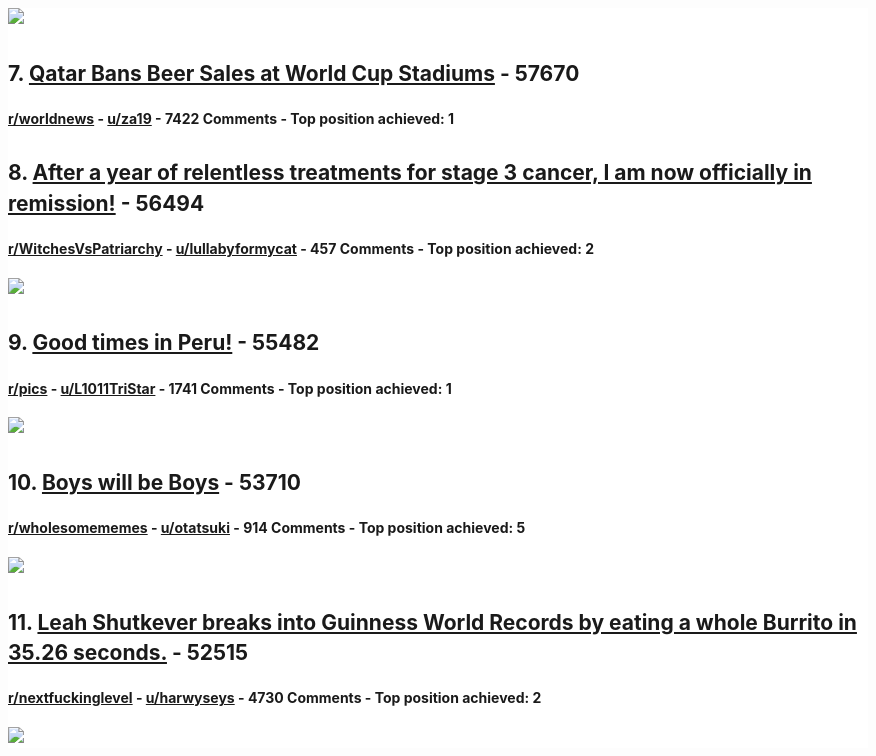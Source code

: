 <a href="https://i.redd.it/lypp9myooq0a1.jpg"><img src="https://b.thumbs.redditmedia.com/R0x4kXNRohjriDLDUbazUikMFDIBIMTkypCxD4hiJlQ.jpg"></img></a>

## 7. [Qatar Bans Beer Sales at World Cup Stadiums](http://reddit.com/r/worldnews/comments/yyghiy/qatar_bans_beer_sales_at_world_cup_stadiums/) - 57670
#### [r/worldnews](http://reddit.com/r/worldnews) - [u/za19](http://reddit.com/u/za19) - 7422 Comments - Top position achieved: 1

## 8. [After a year of relentless treatments for stage 3 cancer, I am now officially in remission!](http://reddit.com/r/WitchesVsPatriarchy/comments/yyq9q5/after_a_year_of_relentless_treatments_for_stage_3/) - 56494
#### [r/WitchesVsPatriarchy](http://reddit.com/r/WitchesVsPatriarchy) - [u/lullabyformycat](http://reddit.com/u/lullabyformycat) - 457 Comments - Top position achieved: 2

<a href="https://i.redd.it/vmitshha0r0a1.jpg"><img src="https://b.thumbs.redditmedia.com/tuqHeKOIdHnkEPH89UaaiPygLRDRqFdAKVxjtjntGGo.jpg"></img></a>

## 9. [Good times in Peru!](http://reddit.com/r/pics/comments/yyv6o5/good_times_in_peru/) - 55482
#### [r/pics](http://reddit.com/r/pics) - [u/L1011TriStar](http://reddit.com/u/L1011TriStar) - 1741 Comments - Top position achieved: 1

<a href="https://i.redd.it/gbsgj7mp2s0a1.jpg"><img src="https://b.thumbs.redditmedia.com/bsGUT5vEESED2rDTzohkq0DfaROjlMo2Lffis28aHOY.jpg"></img></a>

## 10. [Boys will be Boys](http://reddit.com/r/wholesomememes/comments/yyhdx5/boys_will_be_boys/) - 53710
#### [r/wholesomememes](http://reddit.com/r/wholesomememes) - [u/otatsuki](http://reddit.com/u/otatsuki) - 914 Comments - Top position achieved: 5

<a href="https://i.redd.it/1x8ia5bgyo0a1.jpg"><img src="https://a.thumbs.redditmedia.com/aYKGRht1ZMY9AO5KotvCxpOStkw8L4cvEmj-6c0Jf40.jpg"></img></a>

## 11. [Leah Shutkever breaks into Guinness World Records by eating a whole Burrito in 35.26 seconds.](http://reddit.com/r/nextfuckinglevel/comments/yyh56a/leah_shutkever_breaks_into_guinness_world_records/) - 52515
#### [r/nextfuckinglevel](http://reddit.com/r/nextfuckinglevel) - [u/harwyseys](http://reddit.com/u/harwyseys) - 4730 Comments - Top position achieved: 2

<a href="https://v.redd.it/9ml1til7dq0a1"><img src="https://b.thumbs.redditmedia.com/P4RqNijvss-kMCYSl553tuXZHXoE6EbvQOnFtVWClzc.jpg"></img></a>
